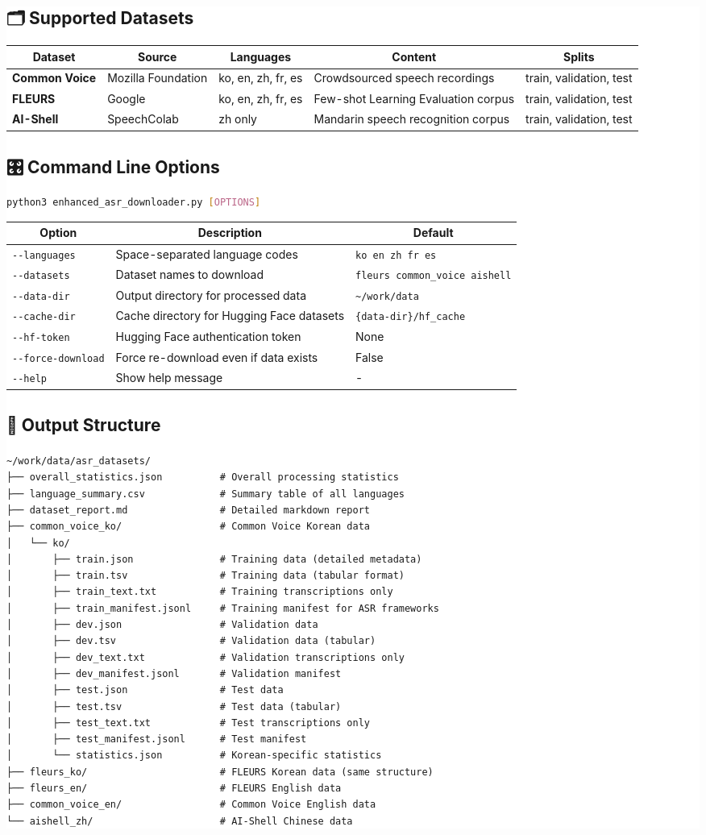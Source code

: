 ## 🗂️ Supported Datasets

| Dataset | Source | Languages | Content | Splits |
|---------|--------|-----------|---------|--------|
| **Common Voice** | Mozilla Foundation | ko, en, zh, fr, es | Crowdsourced speech recordings | train, validation, test |
| **FLEURS** | Google | ko, en, zh, fr, es | Few-shot Learning Evaluation corpus | train, validation, test |
| **AI-Shell** | SpeechColab | zh only | Mandarin speech recognition corpus | train, validation, test |

## 🎛️ Command Line Options

```bash
python3 enhanced_asr_downloader.py [OPTIONS]
```

| Option | Description | Default |
|--------|-------------|---------|
| `--languages` | Space-separated language codes | `ko en zh fr es` |
| `--datasets` | Dataset names to download | `fleurs common_voice aishell` |
| `--data-dir` | Output directory for processed data | `~/work/data` |
| `--cache-dir` | Cache directory for Hugging Face datasets | `{data-dir}/hf_cache` |
| `--hf-token` | Hugging Face authentication token | None |
| `--force-download` | Force re-download even if data exists | False |
| `--help` | Show help message | - |

## 📁 Output Structure

```
~/work/data/asr_datasets/
├── overall_statistics.json          # Overall processing statistics
├── language_summary.csv             # Summary table of all languages
├── dataset_report.md                # Detailed markdown report
├── common_voice_ko/                 # Common Voice Korean data
│   └── ko/
│       ├── train.json               # Training data (detailed metadata)
│       ├── train.tsv                # Training data (tabular format)
│       ├── train_text.txt           # Training transcriptions only
│       ├── train_manifest.jsonl     # Training manifest for ASR frameworks
│       ├── dev.json                 # Validation data
│       ├── dev.tsv                  # Validation data (tabular)
│       ├── dev_text.txt             # Validation transcriptions only
│       ├── dev_manifest.jsonl       # Validation manifest
│       ├── test.json                # Test data
│       ├── test.tsv                 # Test data (tabular)
│       ├── test_text.txt            # Test transcriptions only
│       ├── test_manifest.jsonl      # Test manifest
│       └── statistics.json          # Korean-specific statistics
├── fleurs_ko/                       # FLEURS Korean data (same structure)
├── fleurs_en/                       # FLEURS English data
├── common_voice_en/                 # Common Voice English data
└── aishell_zh/                      # AI-Shell Chinese data
```
